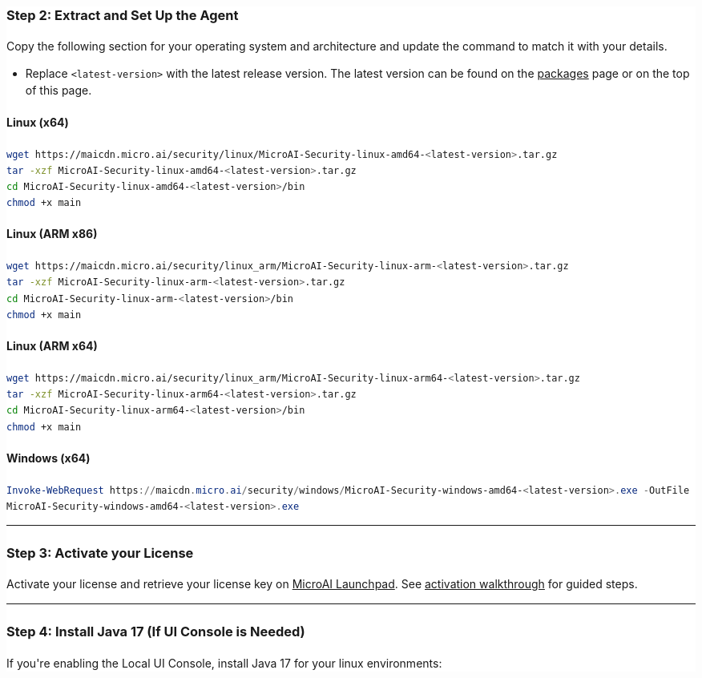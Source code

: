 ### Step 2: Extract and Set Up the Agent

Copy the following section for your operating system and architecture and update the command to match it with your details.

- Replace `<latest-version>` with the latest release version. The latest version can be found on the [packages](./docs/Packages.md) page or on the top of this page.

#### **Linux (x64)**

```bash
wget https://maicdn.micro.ai/security/linux/MicroAI-Security-linux-amd64-<latest-version>.tar.gz
tar -xzf MicroAI-Security-linux-amd64-<latest-version>.tar.gz
cd MicroAI-Security-linux-amd64-<latest-version>/bin
chmod +x main
```

#### **Linux (ARM x86)**

```bash
wget https://maicdn.micro.ai/security/linux_arm/MicroAI-Security-linux-arm-<latest-version>.tar.gz
tar -xzf MicroAI-Security-linux-arm-<latest-version>.tar.gz
cd MicroAI-Security-linux-arm-<latest-version>/bin
chmod +x main
```

#### **Linux (ARM x64)**

```bash
wget https://maicdn.micro.ai/security/linux_arm/MicroAI-Security-linux-arm64-<latest-version>.tar.gz
tar -xzf MicroAI-Security-linux-arm64-<latest-version>.tar.gz
cd MicroAI-Security-linux-arm64-<latest-version>/bin
chmod +x main
```

#### **Windows (x64)**

```powershell
Invoke-WebRequest https://maicdn.micro.ai/security/windows/MicroAI-Security-windows-amd64-<latest-version>.exe -OutFile MicroAI-Security-windows-amd64-<latest-version>.exe
```
---
### Step 3: Activate your License

Activate your license and retrieve your license key on <a href="https://launchpad.micro.ai/activate/securitytrial" target="_blank">MicroAI Launchpad</a>. See [activation walkthrough](./docs/Registration-Instructions.md) for guided steps.

---

### Step 4: Install Java 17 (If UI Console is Needed)

If you're enabling the Local UI Console, install Java 17 for your linux environments:
